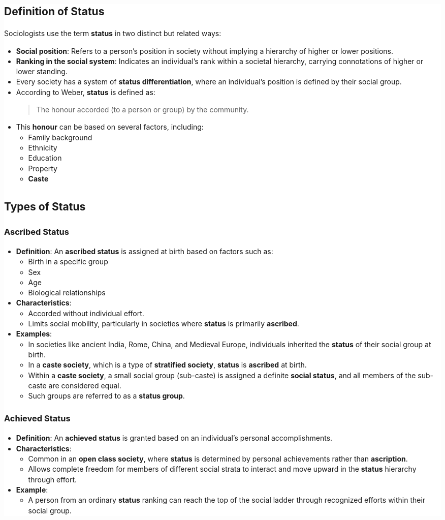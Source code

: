 

## Definition of **Status**

Sociologists use the term **status** in two distinct but related ways:
- **Social position**: Refers to a person’s position in society without implying a hierarchy of higher or lower positions.
- **Ranking in the social system**: Indicates an individual’s rank within a societal hierarchy, carrying connotations of higher or lower standing.
- Every society has a system of **status differentiation**, where an individual’s position is defined by their social group.
- According to Weber, **status** is defined as:
  > The honour accorded (to a person or group) by the community.
- This **honour** can be based on several factors, including:
  - Family background
  - Ethnicity
  - Education
  - Property
  - **Caste**

## Types of **Status**

### **Ascribed Status**
- **Definition**: An **ascribed status** is assigned at birth based on factors such as:
  - Birth in a specific group
  - Sex
  - Age
  - Biological relationships
- **Characteristics**:
  - Accorded without individual effort.
  - Limits social mobility, particularly in societies where **status** is primarily **ascribed**.
- **Examples**:
  - In societies like ancient India, Rome, China, and Medieval Europe, individuals inherited the **status** of their social group at birth.
  - In a **caste society**, which is a type of **stratified society**, **status** is **ascribed** at birth.
  - Within a **caste society**, a small social group (sub-caste) is assigned a definite **social status**, and all members of the sub-caste are considered equal.
  - Such groups are referred to as a **status group**.

### **Achieved Status**
- **Definition**: An **achieved status** is granted based on an individual’s personal accomplishments.
- **Characteristics**:
  - Common in an **open class society**, where **status** is determined by personal achievements rather than **ascription**.
  - Allows complete freedom for members of different social strata to interact and move upward in the **status** hierarchy through effort.
- **Example**:
  - A person from an ordinary **status** ranking can reach the top of the social ladder through recognized efforts within their social group.
